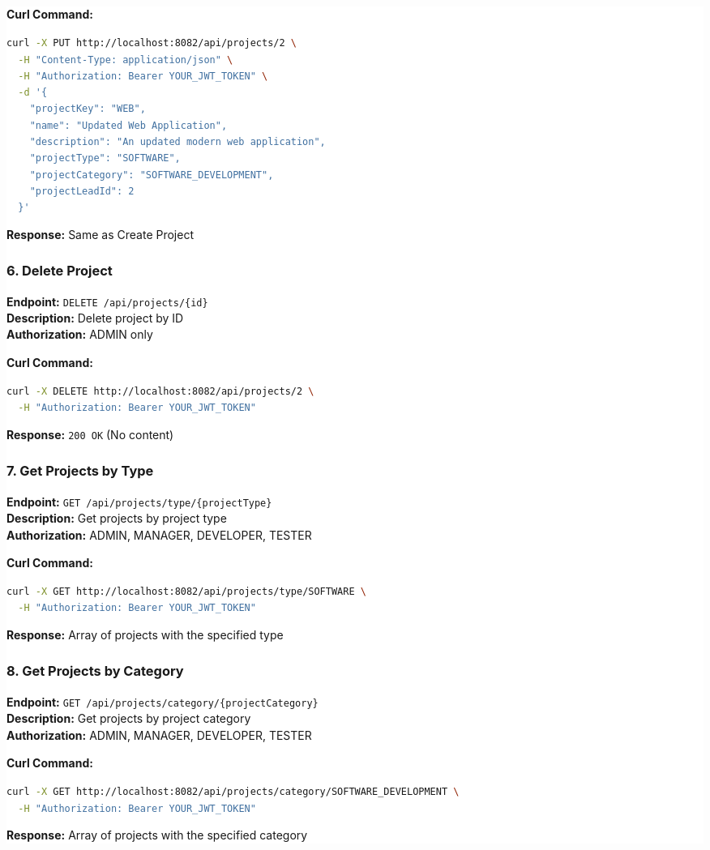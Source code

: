 **Curl Command:**
```bash
curl -X PUT http://localhost:8082/api/projects/2 \
  -H "Content-Type: application/json" \
  -H "Authorization: Bearer YOUR_JWT_TOKEN" \
  -d '{
    "projectKey": "WEB",
    "name": "Updated Web Application",
    "description": "An updated modern web application",
    "projectType": "SOFTWARE",
    "projectCategory": "SOFTWARE_DEVELOPMENT",
    "projectLeadId": 2
  }'
```

**Response:** Same as Create Project

### 6. Delete Project
**Endpoint:** `DELETE /api/projects/{id}`  
**Description:** Delete project by ID  
**Authorization:** ADMIN only

**Curl Command:**
```bash
curl -X DELETE http://localhost:8082/api/projects/2 \
  -H "Authorization: Bearer YOUR_JWT_TOKEN"
```

**Response:** `200 OK` (No content)

### 7. Get Projects by Type
**Endpoint:** `GET /api/projects/type/{projectType}`  
**Description:** Get projects by project type  
**Authorization:** ADMIN, MANAGER, DEVELOPER, TESTER

**Curl Command:**
```bash
curl -X GET http://localhost:8082/api/projects/type/SOFTWARE \
  -H "Authorization: Bearer YOUR_JWT_TOKEN"
```

**Response:** Array of projects with the specified type

### 8. Get Projects by Category
**Endpoint:** `GET /api/projects/category/{projectCategory}`  
**Description:** Get projects by project category  
**Authorization:** ADMIN, MANAGER, DEVELOPER, TESTER

**Curl Command:**
```bash
curl -X GET http://localhost:8082/api/projects/category/SOFTWARE_DEVELOPMENT \
  -H "Authorization: Bearer YOUR_JWT_TOKEN"
```

**Response:** Array of projects with the specified category
